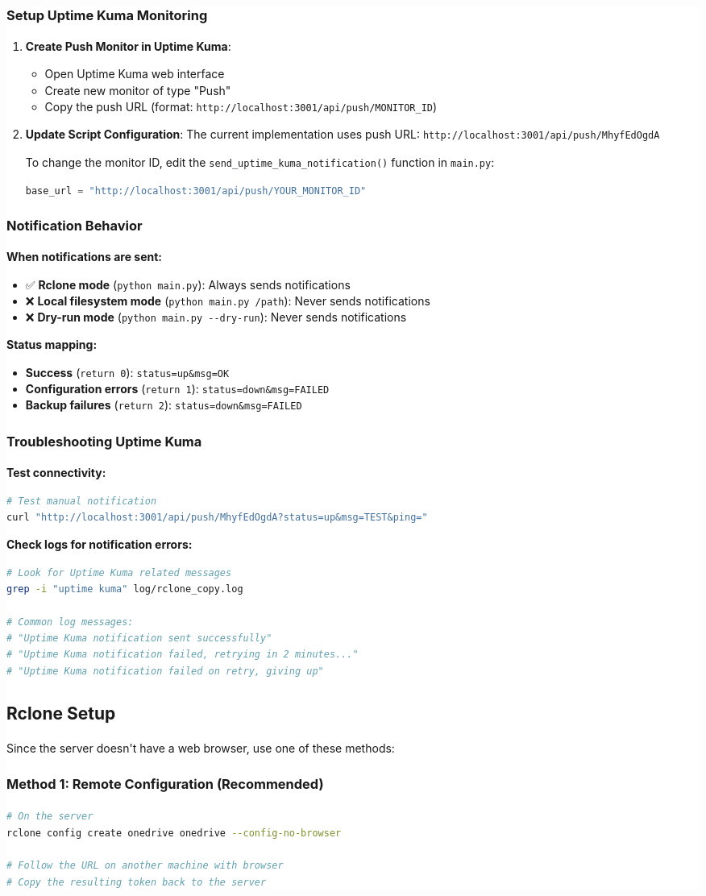### Setup Uptime Kuma Monitoring

1. **Create Push Monitor in Uptime Kuma**:
   - Open Uptime Kuma web interface
   - Create new monitor of type "Push"
   - Copy the push URL (format: `http://localhost:3001/api/push/MONITOR_ID`)

2. **Update Script Configuration**:
   The current implementation uses push URL: `http://localhost:3001/api/push/MhyfEdOgdA`
   
   To change the monitor ID, edit the `send_uptime_kuma_notification()` function in `main.py`:
   ```python
   base_url = "http://localhost:3001/api/push/YOUR_MONITOR_ID"
   ```

### Notification Behavior

**When notifications are sent:**
- ✅ **Rclone mode** (`python main.py`): Always sends notifications
- ❌ **Local filesystem mode** (`python main.py /path`): Never sends notifications  
- ❌ **Dry-run mode** (`python main.py --dry-run`): Never sends notifications

**Status mapping:**
- **Success** (`return 0`): `status=up&msg=OK`
- **Configuration errors** (`return 1`): `status=down&msg=FAILED`
- **Backup failures** (`return 2`): `status=down&msg=FAILED`

### Troubleshooting Uptime Kuma

**Test connectivity:**
```bash
# Test manual notification
curl "http://localhost:3001/api/push/MhyfEdOgdA?status=up&msg=TEST&ping="
```

**Check logs for notification errors:**
```bash
# Look for Uptime Kuma related messages
grep -i "uptime kuma" log/rclone_copy.log

# Common log messages:
# "Uptime Kuma notification sent successfully"
# "Uptime Kuma notification failed, retrying in 2 minutes..."
# "Uptime Kuma notification failed on retry, giving up"
```

## Rclone Setup

Since the server doesn't have a web browser, use one of these methods:

### Method 1: Remote Configuration (Recommended)
```bash
# On the server
rclone config create onedrive onedrive --config-no-browser

# Follow the URL on another machine with browser
# Copy the resulting token back to the server
```
